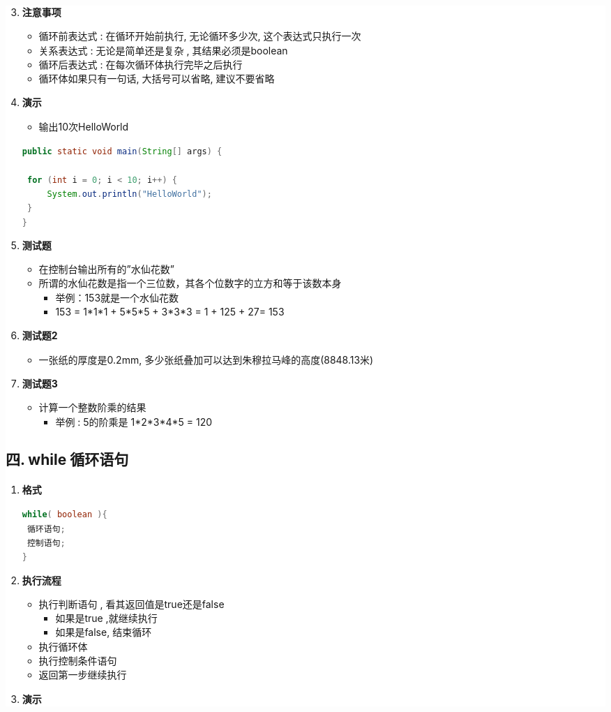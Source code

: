 3. **注意事项**

   * 循环前表达式 : 在循环开始前执行, 无论循环多少次, 这个表达式只执行一次
   * 关系表达式 :  无论是简单还是复杂 , 其结果必须是boolean
   * 循环后表达式 : 在每次循环体执行完毕之后执行
   * 循环体如果只有一句话, 大括号可以省略, 建议不要省略

4. **演示**

   * 输出10次HelloWorld

   ```java
   public static void main(String[] args) {
   	
   	for (int i = 0; i < 10; i++) {
   		System.out.println("HelloWorld");
   	}
   }
   ```

5. **测试题**

   * 在控制台输出所有的”水仙花数”
   * 所谓的水仙花数是指一个三位数，其各个位数字的立方和等于该数本身
     * 举例：153就是一个水仙花数
     * 153 = 1\*1\*1 + 5\*5\*5 + 3\*3\*3 = 1 + 125 + 27= 153

6. **测试题2**

   * 一张纸的厚度是0.2mm, 多少张纸叠加可以达到朱穆拉马峰的高度(8848.13米)

7. **测试题3**

   * 计算一个整数阶乘的结果
     * 举例 :  5的阶乘是 1\*2\*3\*4\*5 = 120

## 四. while 循环语句

1. **格式**

   ```java
   while( boolean ){
   	循环语句;
   	控制语句;
   }
   ```

2. **执行流程**

   * 执行判断语句 , 看其返回值是true还是false
     * 如果是true ,就继续执行
     * 如果是false, 结束循环
   * 执行循环体
   * 执行控制条件语句
   * 返回第一步继续执行

3. **演示**
